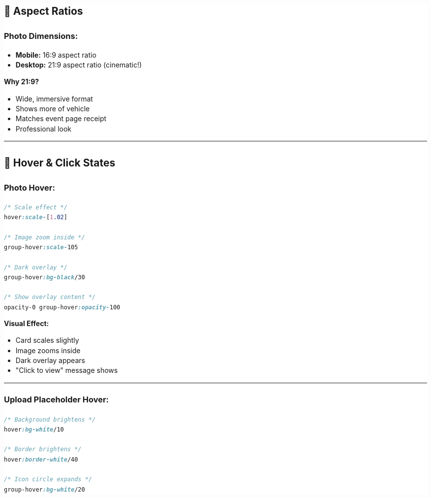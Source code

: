 
## 🎯 Aspect Ratios

### **Photo Dimensions:**
- **Mobile:** 16:9 aspect ratio
- **Desktop:** 21:9 aspect ratio (cinematic!)

**Why 21:9?**
- Wide, immersive format
- Shows more of vehicle
- Matches event page receipt
- Professional look

---

## 🎨 Hover & Click States

### **Photo Hover:**
```css
/* Scale effect */
hover:scale-[1.02]

/* Image zoom inside */
group-hover:scale-105

/* Dark overlay */
group-hover:bg-black/30

/* Show overlay content */
opacity-0 group-hover:opacity-100
```

**Visual Effect:**
- Card scales slightly
- Image zooms inside
- Dark overlay appears
- "Click to view" message shows

---

### **Upload Placeholder Hover:**
```css
/* Background brightens */
hover:bg-white/10

/* Border brightens */
hover:border-white/40

/* Icon circle expands */
group-hover:bg-white/20
```
